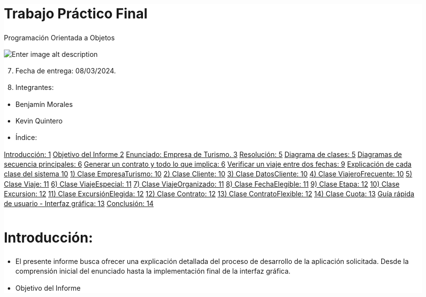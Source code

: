 # Trabajo Práctico Final

Programación Orientada a Objetos

![Enter image alt description](Images/BBe_Image_1.png)






7. Fecha de entrega: 08/03/2024.

8. Integrantes:

- Benjamín Morales

- Kevin Quintero
- Índice:


[Introducción:	1](#Introducción)
[Objetivo del Informe	2](#objetivodelinforme)
[Enunciado: Empresa de Turismo.	3](#enunciadoempresadeturismo3)
[Resolución:	5](#resolucin5)
[Diagrama de clases:	5](#diagramadeclases5)
[Diagramas de secuencia principales:	6](#diagramasdesecuenciaprincipales6)
	[Generar un contrato y todo lo que implica:	6](#generaruncontratoytodoloqueimplica6)
	[Verificar un viaje entre dos fechas:	9](#verificarunviajeentredosfechas9)
[Explicación de cada clase del sistema	10](#explicacindecadaclasedelsistema10)
	[1) Clase EmpresaTurismo:	10](#1claseempresaturismo10)
	[2) Clase Cliente:	10](#2clasecliente10)
	[3) Clase DatosCliente:	10](#3clasedatoscliente10)
	[4) Clase ViajeroFrecuente:	10](#4claseviajerofrecuente10)
	[5) Clase Viaje:	11](#5claseviaje11)
	[6) Clase ViajeEspecial:	11](#6claseviajeespecial11)
	[7) Clase ViajeOrganizado:	11](#7claseviajeorganizado11)
	[8) Clase FechaElegible:	11](#8clasefechaelegible11)
	[9) Clase Etapa:	12](#9claseetapa12)
	[10) Clase Excursion:	12](#10claseexcursion12)
	[11) Clase ExcursiónElegida:	12](#11claseexcursinelegida12)
	[12) Clase Contrato:	12](#12clasecontrato12)
	[13) Clase ContratoFlexible:	12](#13clasecontratoflexible12)
	[14) Clase Cuota:	13](#14clasecuota13)
[Guía rápida de usuario - Interfaz gráfica:	13](#guarpidadeusuariointerfazgrfica13)
[Conclusión:	14](#conclusin14)
# Introducción: 

- El presente informe busca ofrecer una explicación detallada del proceso de desarrollo de la aplicación solicitada. Desde la comprensión inicial del enunciado hasta la implementación final de la interfaz gráfica.

- Objetivo del Informe
